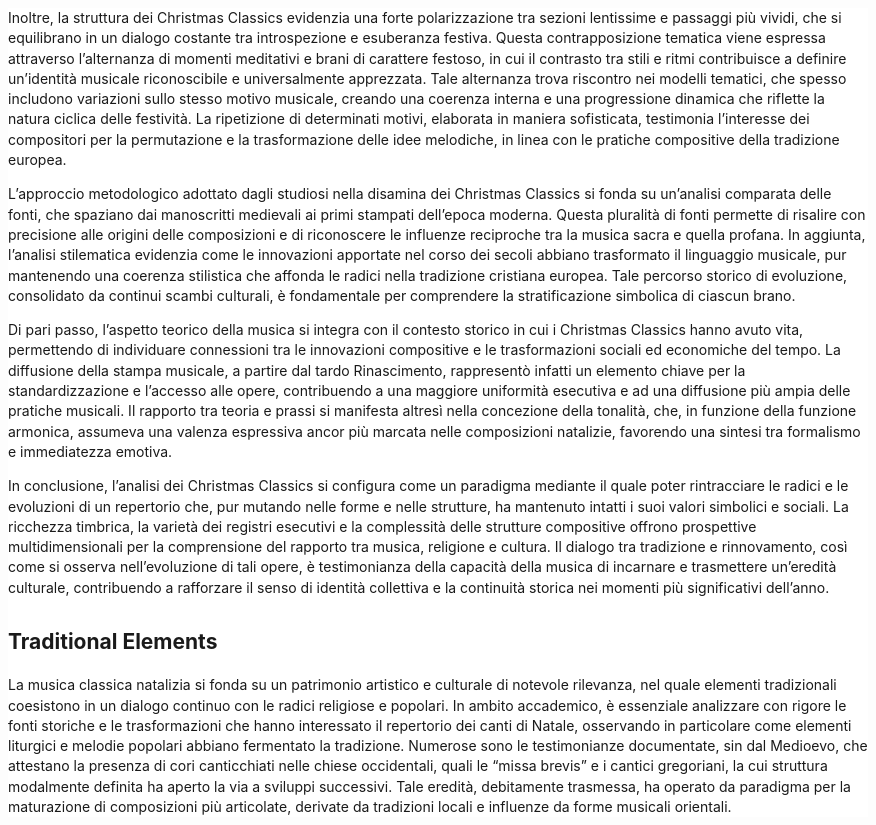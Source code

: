 Inoltre, la struttura dei Christmas Classics evidenzia una forte polarizzazione tra sezioni
lentissime e passaggi più vividi, che si equilibrano in un dialogo costante tra introspezione e
esuberanza festiva. Questa contrapposizione tematica viene espressa attraverso l’alternanza di
momenti meditativi e brani di carattere festoso, in cui il contrasto tra stili e ritmi contribuisce
a definire un’identità musicale riconoscibile e universalmente apprezzata. Tale alternanza trova
riscontro nei modelli tematici, che spesso includono variazioni sullo stesso motivo musicale,
creando una coerenza interna e una progressione dinamica che riflette la natura ciclica delle
festività. La ripetizione di determinati motivi, elaborata in maniera sofisticata, testimonia
l’interesse dei compositori per la permutazione e la trasformazione delle idee melodiche, in linea
con le pratiche compositive della tradizione europea.

L’approccio metodologico adottato dagli studiosi nella disamina dei Christmas Classics si fonda su
un’analisi comparata delle fonti, che spaziano dai manoscritti medievali ai primi stampati
dell’epoca moderna. Questa pluralità di fonti permette di risalire con precisione alle origini delle
composizioni e di riconoscere le influenze reciproche tra la musica sacra e quella profana. In
aggiunta, l’analisi stilematica evidenzia come le innovazioni apportate nel corso dei secoli abbiano
trasformato il linguaggio musicale, pur mantenendo una coerenza stilistica che affonda le radici
nella tradizione cristiana europea. Tale percorso storico di evoluzione, consolidato da continui
scambi culturali, è fondamentale per comprendere la stratificazione simbolica di ciascun brano.

Di pari passo, l’aspetto teorico della musica si integra con il contesto storico in cui i Christmas
Classics hanno avuto vita, permettendo di individuare connessioni tra le innovazioni compositive e
le trasformazioni sociali ed economiche del tempo. La diffusione della stampa musicale, a partire
dal tardo Rinascimento, rappresentò infatti un elemento chiave per la standardizzazione e l’accesso
alle opere, contribuendo a una maggiore uniformità esecutiva e ad una diffusione più ampia delle
pratiche musicali. Il rapporto tra teoria e prassi si manifesta altresì nella concezione della
tonalità, che, in funzione della funzione armonica, assumeva una valenza espressiva ancor più
marcata nelle composizioni natalizie, favorendo una sintesi tra formalismo e immediatezza emotiva.

In conclusione, l’analisi dei Christmas Classics si configura come un paradigma mediante il quale
poter rintracciare le radici e le evoluzioni di un repertorio che, pur mutando nelle forme e nelle
strutture, ha mantenuto intatti i suoi valori simbolici e sociali. La ricchezza timbrica, la varietà
dei registri esecutivi e la complessità delle strutture compositive offrono prospettive
multidimensionali per la comprensione del rapporto tra musica, religione e cultura. Il dialogo tra
tradizione e rinnovamento, così come si osserva nell’evoluzione di tali opere, è testimonianza della
capacità della musica di incarnare e trasmettere un’eredità culturale, contribuendo a rafforzare il
senso di identità collettiva e la continuità storica nei momenti più significativi dell’anno.

## Traditional Elements

La musica classica natalizia si fonda su un patrimonio artistico e culturale di notevole rilevanza,
nel quale elementi tradizionali coesistono in un dialogo continuo con le radici religiose e
popolari. In ambito accademico, è essenziale analizzare con rigore le fonti storiche e le
trasformazioni che hanno interessato il repertorio dei canti di Natale, osservando in particolare
come elementi liturgici e melodie popolari abbiano fermentato la tradizione. Numerose sono le
testimonianze documentate, sin dal Medioevo, che attestano la presenza di cori canticchiati nelle
chiese occidentali, quali le “missa brevis” e i cantici gregoriani, la cui struttura modalmente
definita ha aperto la via a sviluppi successivi. Tale eredità, debitamente trasmessa, ha operato da
paradigma per la maturazione di composizioni più articolate, derivate da tradizioni locali e
influenze da forme musicali orientali.
